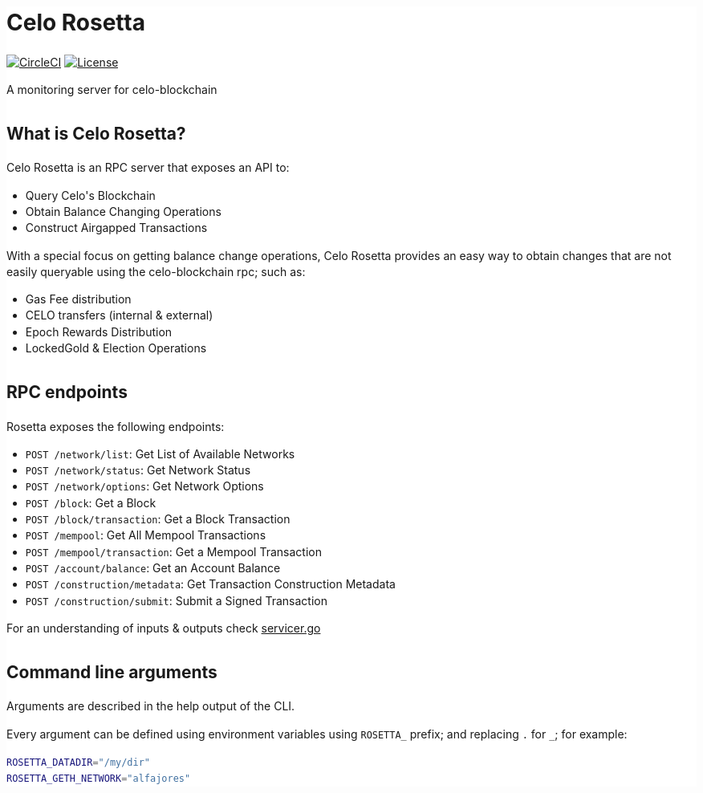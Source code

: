# Celo Rosetta

[![CircleCI](https://circleci.com/gh/celo-org/rosetta/tree/master.svg?style=shield)](https://circleci.com/gh/celo-org/rosetta/tree/master)
[![License](https://img.shields.io/github/license/celo-org/rosetta.svg)](https://github.com/celo-org/rosetta/blob/master/LICENSE.txt)

A monitoring server for celo-blockchain

## What is Celo Rosetta?

Celo Rosetta is an RPC server that exposes an API to:

- Query Celo's Blockchain
- Obtain Balance Changing Operations
- Construct Airgapped Transactions

With a special focus on getting balance change operations, Celo Rosetta provides an easy way to obtain changes that are not easily queryable using
the celo-blockchain rpc; such as:

- Gas Fee distribution
- CELO transfers (internal & external)
- Epoch Rewards Distribution
- LockedGold & Election Operations

## RPC endpoints

Rosetta exposes the following endpoints:

- `POST /network/list`: Get List of Available Networks
- `POST /network/status`: Get Network Status
- `POST /network/options`: Get Network Options
- `POST /block`: Get a Block
- `POST /block/transaction`: Get a Block Transaction
- `POST /mempool`: Get All Mempool Transactions
- `POST /mempool/transaction`: Get a Mempool Transaction
- `POST /account/balance`: Get an Account Balance
- `POST /construction/metadata`: Get Transaction Construction Metadata
- `POST /construction/submit`: Submit a Signed Transaction

For an understanding of inputs & outputs check [servicer.go](./service/rpc/servicer.go)

## Command line arguments

Arguments are described in the help output of the CLI.

Every argument can be defined using environment variables using `ROSETTA_` prefix; and replacing `.` for `_`; for example:

```sh
ROSETTA_DATADIR="/my/dir"
ROSETTA_GETH_NETWORK="alfajores"
```
